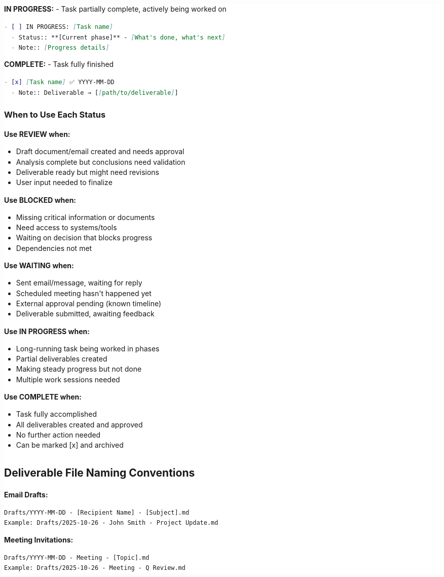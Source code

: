**IN PROGRESS:** - Task partially complete, actively being worked on
```markdown
- [ ] IN PROGRESS: [Task name]
  - Status:: **[Current phase]** - [What's done, what's next]
  - Note:: [Progress details]
```

**COMPLETE:** - Task fully finished
```markdown
- [x] [Task name] ✅ YYYY-MM-DD
  - Note:: Deliverable → [[path/to/deliverable]]
```

### When to Use Each Status

**Use REVIEW when:**
- Draft document/email created and needs approval
- Analysis complete but conclusions need validation
- Deliverable ready but might need revisions
- User input needed to finalize

**Use BLOCKED when:**
- Missing critical information or documents
- Need access to systems/tools
- Waiting on decision that blocks progress
- Dependencies not met

**Use WAITING when:**
- Sent email/message, waiting for reply
- Scheduled meeting hasn't happened yet
- External approval pending (known timeline)
- Deliverable submitted, awaiting feedback

**Use IN PROGRESS when:**
- Long-running task being worked in phases
- Partial deliverables created
- Making steady progress but not done
- Multiple work sessions needed

**Use COMPLETE when:**
- Task fully accomplished
- All deliverables created and approved
- No further action needed
- Can be marked [x] and archived

## Deliverable File Naming Conventions

**Email Drafts:**
```
Drafts/YYYY-MM-DD - [Recipient Name] - [Subject].md
Example: Drafts/2025-10-26 - John Smith - Project Update.md
```

**Meeting Invitations:**
```
Drafts/YYYY-MM-DD - Meeting - [Topic].md
Example: Drafts/2025-10-26 - Meeting - Q Review.md
```
